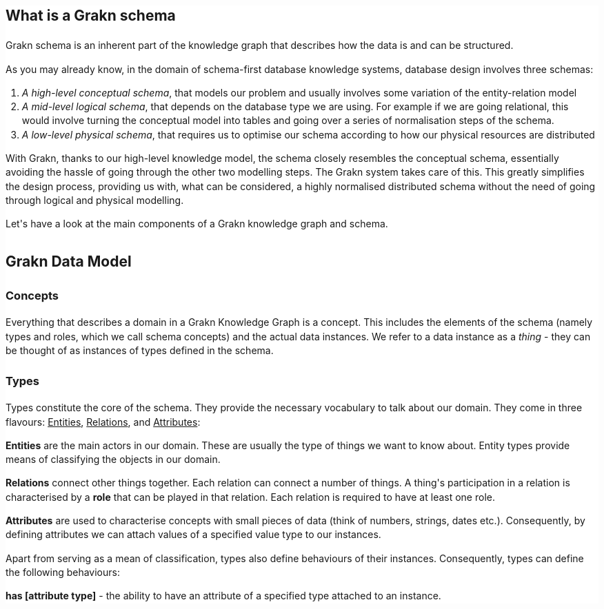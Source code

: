 ## What is a Grakn schema
Grakn schema is an inherent part of the knowledge graph that describes how the data is and can be structured.

As you may already know, in the domain of schema-first database knowledge systems, database design involves three schemas:

  1. _A high-level conceptual schema_, that models our problem and usually involves some variation of the entity-relation model
  2. _A mid-level logical schema_, that depends on the database type we are using. For example if we are going relational, this would involve turning the conceptual model into tables and going over a series of normalisation steps of the schema.
  3. _A low-level physical schema_, that requires us to optimise our schema according to how our physical resources are distributed

With Grakn, thanks to our high-level knowledge model, the schema closely resembles the conceptual schema, essentially avoiding the hassle of going through the other two modelling steps. The Grakn system takes care of this.
This greatly simplifies the design process, providing us with, what can be considered, a highly normalised distributed schema without the need of going through logical and physical modelling. 

Let's have a look at the main components of a Grakn knowledge graph and schema.

## Grakn Data Model

### Concepts
Everything that describes a domain in a Grakn Knowledge Graph is a concept. This includes the elements of the schema (namely types and roles, which we call schema concepts) and the actual data instances.
We refer to a data instance as a _thing_ - they can be thought of as instances of types defined in the schema.

### Types
Types constitute the core of the schema. They provide the necessary vocabulary to talk about our domain. They come in three flavours: [Entities](../09-schema/01-concepts.md#entity), [Relations](../09-schema/01-concepts.md#relation), and [Attributes](../09-schema/01-concepts.md#attribute):

**Entities** are the main actors in our domain. These are usually the type of things we want to know about. Entity types provide means of classifying the objects in our domain.

**Relations** connect other things together. Each relation can connect a number of things. A thing's participation in a relation is characterised by a **role** that can be played in that relation.
Each relation is required to have at least one role.

**Attributes** are used to characterise concepts with small pieces of data (think of numbers, strings, dates etc.). Consequently, by defining attributes we can attach values of a specified value type to our instances.

Apart from serving as a mean of classification, types also define behaviours of their instances. Consequently, types can define the following behaviours:

**has [attribute type]** - the ability to have an attribute of a specified type attached to an instance.

